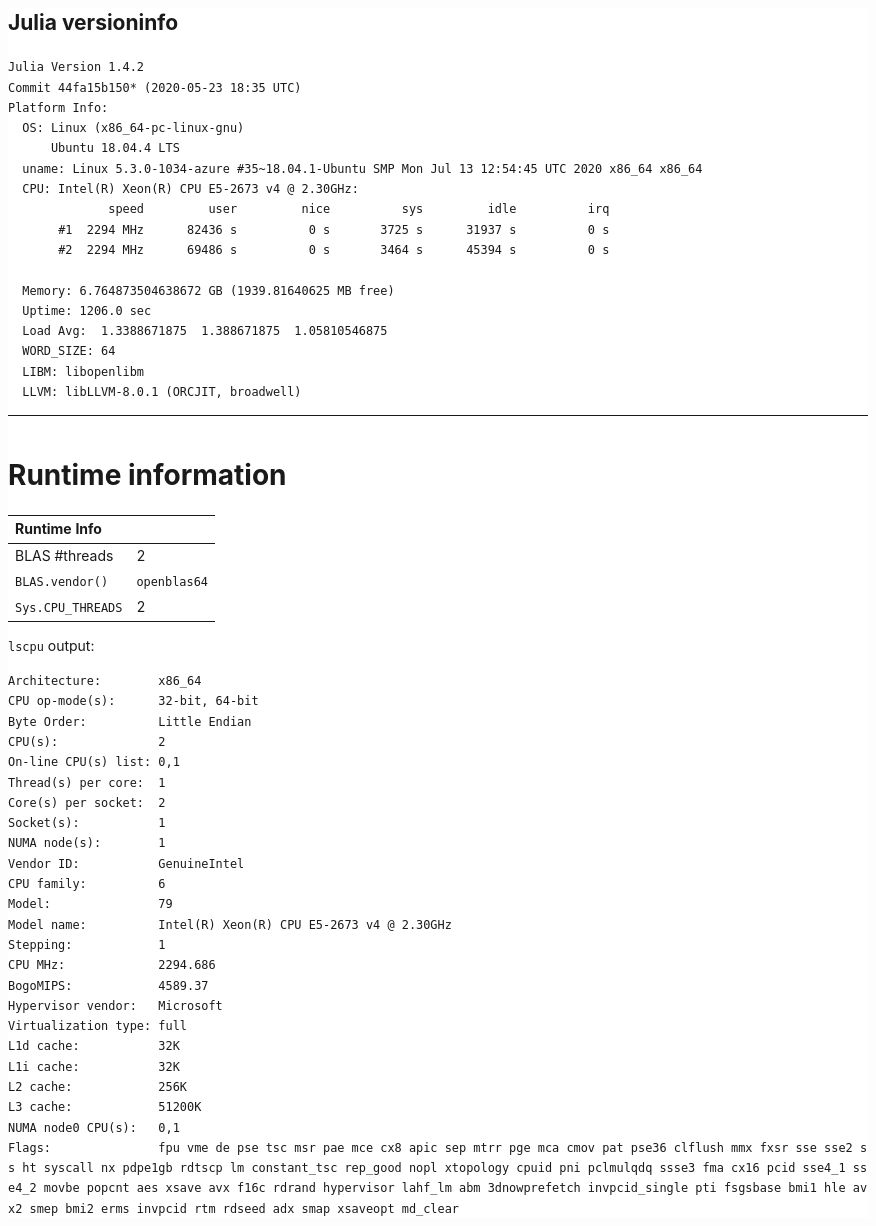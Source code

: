 ## Julia versioninfo
```
Julia Version 1.4.2
Commit 44fa15b150* (2020-05-23 18:35 UTC)
Platform Info:
  OS: Linux (x86_64-pc-linux-gnu)
      Ubuntu 18.04.4 LTS
  uname: Linux 5.3.0-1034-azure #35~18.04.1-Ubuntu SMP Mon Jul 13 12:54:45 UTC 2020 x86_64 x86_64
  CPU: Intel(R) Xeon(R) CPU E5-2673 v4 @ 2.30GHz: 
              speed         user         nice          sys         idle          irq
       #1  2294 MHz      82436 s          0 s       3725 s      31937 s          0 s
       #2  2294 MHz      69486 s          0 s       3464 s      45394 s          0 s
       
  Memory: 6.764873504638672 GB (1939.81640625 MB free)
  Uptime: 1206.0 sec
  Load Avg:  1.3388671875  1.388671875  1.05810546875
  WORD_SIZE: 64
  LIBM: libopenlibm
  LLVM: libLLVM-8.0.1 (ORCJIT, broadwell)
```

---
# Runtime information
| Runtime Info | |
|:--|:--|
| BLAS #threads | 2 |
| `BLAS.vendor()` | `openblas64` |
| `Sys.CPU_THREADS` | 2 |

`lscpu` output:

    Architecture:        x86_64
    CPU op-mode(s):      32-bit, 64-bit
    Byte Order:          Little Endian
    CPU(s):              2
    On-line CPU(s) list: 0,1
    Thread(s) per core:  1
    Core(s) per socket:  2
    Socket(s):           1
    NUMA node(s):        1
    Vendor ID:           GenuineIntel
    CPU family:          6
    Model:               79
    Model name:          Intel(R) Xeon(R) CPU E5-2673 v4 @ 2.30GHz
    Stepping:            1
    CPU MHz:             2294.686
    BogoMIPS:            4589.37
    Hypervisor vendor:   Microsoft
    Virtualization type: full
    L1d cache:           32K
    L1i cache:           32K
    L2 cache:            256K
    L3 cache:            51200K
    NUMA node0 CPU(s):   0,1
    Flags:               fpu vme de pse tsc msr pae mce cx8 apic sep mtrr pge mca cmov pat pse36 clflush mmx fxsr sse sse2 ss ht syscall nx pdpe1gb rdtscp lm constant_tsc rep_good nopl xtopology cpuid pni pclmulqdq ssse3 fma cx16 pcid sse4_1 sse4_2 movbe popcnt aes xsave avx f16c rdrand hypervisor lahf_lm abm 3dnowprefetch invpcid_single pti fsgsbase bmi1 hle avx2 smep bmi2 erms invpcid rtm rdseed adx smap xsaveopt md_clear
    